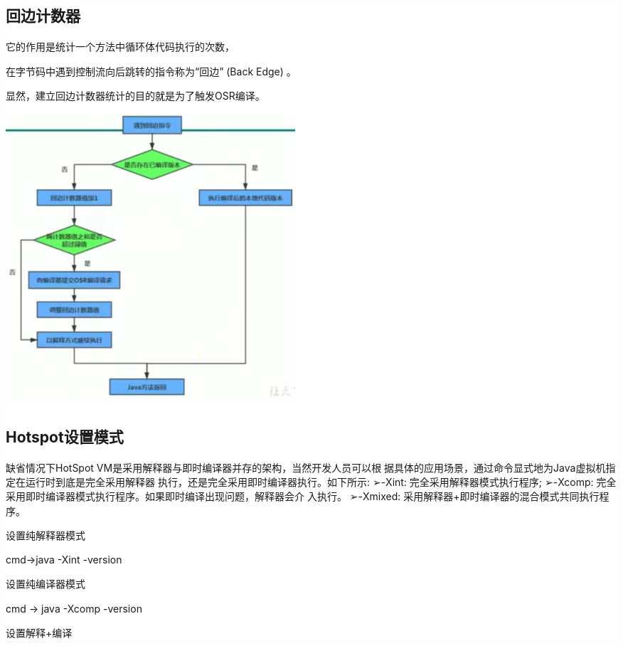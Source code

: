 
## 回边计数器

它的作用是统计一个方法中循环体代码执行的次数，

在字节码中遇到控制流向后跳转的指令称为“回边” (Back Edge) 。

显然，建立回边计数器统计的目的就是为了触发OSR编译。

![](picc/回边计数器.png)

## Hotspot设置模式

缺省情况下HotSpot VM是采用解释器与即时编译器并存的架构，当然开发人员可以根
据具体的应用场景，通过命令显式地为Java虚拟机指定在运行时到底是完全采用解释器
执行，还是完全采用即时编译器执行。如下所示:
➢-Xint: 完全采用解释器模式执行程序;
➢-Xcomp: 完全采用即时编译器模式执行程序。如果即时编译出现问题，解释器会介
入执行。
➢-Xmixed: 采用解释器+即时编译器的混合模式共同执行程序。



设置纯解释器模式

cmd->java -Xint -version



设置纯编译器模式

cmd -> java -Xcomp -version



设置解释+编译
